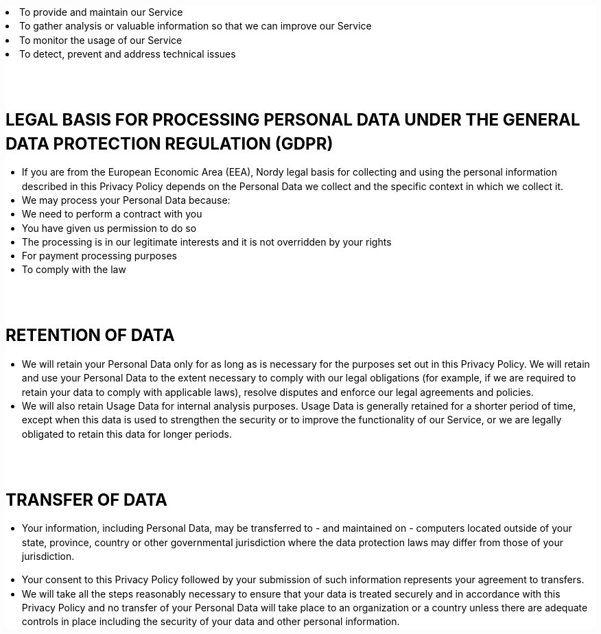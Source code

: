 <li style="color: #000000; font-weight: 400;" aria-level="1"><span style="color: #000000; font-weight: 400;">To provide and maintain our Service</span></li>
<li style="color: #000000; font-weight: 400;" aria-level="1"><span style="color: #000000; font-weight: 400;">To gather analysis or valuable information so that we can improve our Service</span></li>
<li style="color: #000000; font-weight: 400;" aria-level="1"><span style="color: #000000; font-weight: 400;">To monitor the usage of our Service</span></li>
<li style="color: #000000; font-weight: 400;" aria-level="1"><span style="color: #000000; font-weight: 400;">To detect, prevent and address technical issues</span></li>
</ul>
<p><br /><br /></p>
<p><span style="font-size: 18pt;"><strong><span style="color: #000000;">LEGAL BASIS FOR PROCESSING PERSONAL DATA UNDER THE GENERAL DATA PROTECTION REGULATION (GDPR)</span></strong></span></p>
<ul>
<li style="color: #000000; font-weight: 400;" aria-level="1"><span style="color: #000000; font-weight: 400;">If you are from the European Economic Area (EEA), Nordy legal basis for collecting and using the personal information described in this Privacy Policy depends on the Personal Data we collect and the specific context in which we collect it.</span></li>
<li style="color: #000000; font-weight: 400;" aria-level="1"><span style="color: #000000; font-weight: 400;">We may process your Personal Data because:</span></li>
<li style="color: #000000; font-weight: 400;" aria-level="1"><span style="color: #000000; font-weight: 400;">We need to perform a contract with you</span></li>
<li style="color: #000000; font-weight: 400;" aria-level="1"><span style="color: #000000; font-weight: 400;">You have given us permission to do so</span></li>
<li style="color: #000000; font-weight: 400;" aria-level="1"><span style="color: #000000; font-weight: 400;">The processing is in our legitimate interests and it is not overridden by your rights</span></li>
<li style="color: #000000; font-weight: 400;" aria-level="1"><span style="color: #000000; font-weight: 400;">For payment processing purposes</span></li>
<li style="color: #000000; font-weight: 400;" aria-level="1"><span style="color: #000000; font-weight: 400;">To comply with the law</span></li>
</ul>
<p><br /><br /></p>
<p><span style="font-size: 18pt;"><strong><span style="color: #000000;">RETENTION OF DATA</span></strong></span></p>
<ul>
<li style="color: #000000; font-weight: 400;" aria-level="1"><span style="color: #000000; font-weight: 400;">We will retain your Personal Data only for as long as is necessary for the purposes set out in this Privacy Policy. We will retain and use your Personal Data to the extent necessary to comply with our legal obligations (for example, if we are required to retain your data to comply with applicable laws), resolve disputes and enforce our legal agreements and policies.</span></li>
<li style="color: #000000; font-weight: 400;" aria-level="1"><span style="color: #000000; font-weight: 400;">We will also retain Usage Data for internal analysis purposes. Usage Data is generally retained for a shorter period of time, except when this data is used to strengthen the security or to improve the functionality of our Service, or we are legally obligated to retain this data for longer periods.</span></li>
</ul>
<p><br /><br /></p>
<p><span style="font-size: 18pt;"><strong><span style="color: #000000;">TRANSFER OF DATA</span></strong></span></p>
<ul>
<li style="color: #000000; font-weight: 400;" aria-level="1"><span style="color: #000000; font-weight: 400;">Your information, including Personal Data, may be transferred to - and maintained on - computers located outside of your state, province, country or other governmental jurisdiction where the data protection laws may differ from those of your jurisdiction.</span></li>
</ul>
<ul>
<li style="color: #000000; font-weight: 400;" aria-level="1"><span style="color: #000000; font-weight: 400;">Your consent to this Privacy Policy followed by your submission of such information represents your agreement to transfers.</span></li>
<li style="color: #000000; font-weight: 400;" aria-level="1"><span style="color: #000000; font-weight: 400;">We will take all the steps reasonably necessary to ensure that your data is treated securely and in accordance with this Privacy Policy and no transfer of your Personal Data will take place to an organization or a country unless there are adequate controls in place including the security of your data and other personal information.</span></li>